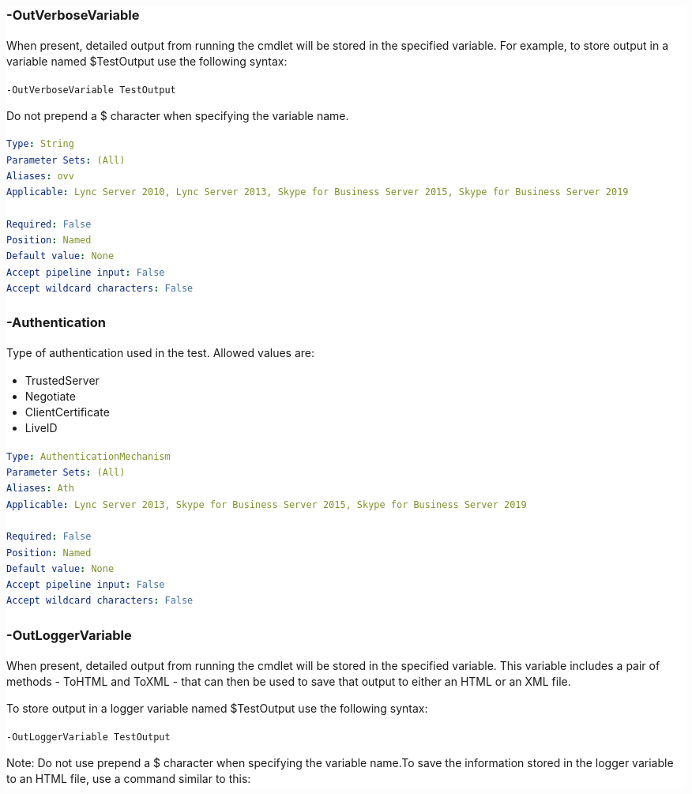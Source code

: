 ### -OutVerboseVariable
When present, detailed output from running the cmdlet will be stored in the specified variable.
For example, to store output in a variable named $TestOutput use the following syntax:

`-OutVerboseVariable TestOutput`

Do not prepend a $ character when specifying the variable name.


```yaml
Type: String
Parameter Sets: (All)
Aliases: ovv
Applicable: Lync Server 2010, Lync Server 2013, Skype for Business Server 2015, Skype for Business Server 2019

Required: False
Position: Named
Default value: None
Accept pipeline input: False
Accept wildcard characters: False
```

### -Authentication
Type of authentication used in the test.
Allowed values are:

* TrustedServer
* Negotiate
* ClientCertificate
* LiveID

```yaml
Type: AuthenticationMechanism
Parameter Sets: (All)
Aliases: Ath
Applicable: Lync Server 2013, Skype for Business Server 2015, Skype for Business Server 2019

Required: False
Position: Named
Default value: None
Accept pipeline input: False
Accept wildcard characters: False
```

### -OutLoggerVariable
When present, detailed output from running the cmdlet will be stored in the specified variable.
This variable includes a pair of methods - ToHTML and ToXML - that can then be used to save that output to either an HTML or an XML file.

To store output in a logger variable named $TestOutput use the following syntax:

`-OutLoggerVariable TestOutput`

Note: Do not use prepend a $ character when specifying the variable name.To save the information stored in the logger variable to an HTML file, use a command similar to this:
